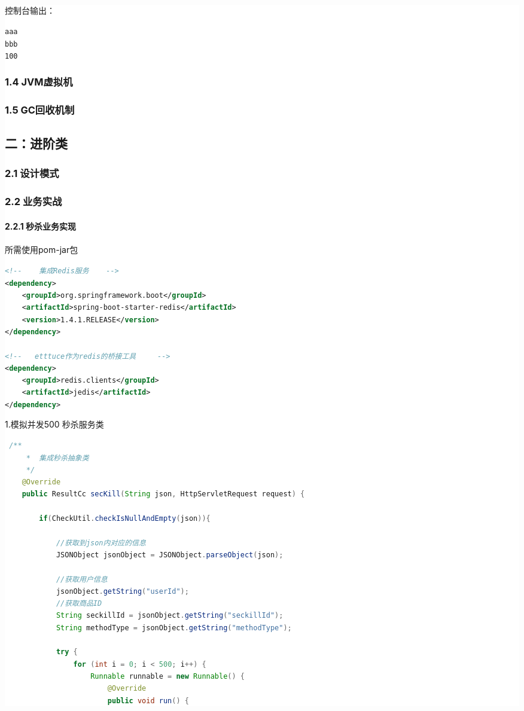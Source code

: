 控制台输出：

~~~
aaa
bbb
100
~~~



### 1.4 JVM虚拟机

### 1.5 GC回收机制



## 二：进阶类

### 2.1 设计模式

### 2.2 业务实战

#### 2.2.1 秒杀业务实现

所需使用pom-jar包

~~~xml
<!--    集成Redis服务    -->
<dependency>
    <groupId>org.springframework.boot</groupId>
    <artifactId>spring-boot-starter-redis</artifactId>
    <version>1.4.1.RELEASE</version>
</dependency>

<!--   etttuce作为redis的桥接工具     -->
<dependency>
    <groupId>redis.clients</groupId>
    <artifactId>jedis</artifactId>
</dependency>
~~~



  1.模拟并发500 秒杀服务类

~~~java
 /**
     *  集成秒杀抽象类
     */
    @Override
    public ResultCc secKill(String json, HttpServletRequest request) {

        if(CheckUtil.checkIsNullAndEmpty(json)){

            //获取到json内对应的信息
            JSONObject jsonObject = JSONObject.parseObject(json);

            //获取用户信息
            jsonObject.getString("userId");
            //获取商品ID
            String seckillId = jsonObject.getString("seckillId");
            String methodType = jsonObject.getString("methodType");

            try {
                for (int i = 0; i < 500; i++) {
                    Runnable runnable = new Runnable() {
                        @Override
                        public void run() {
~~~